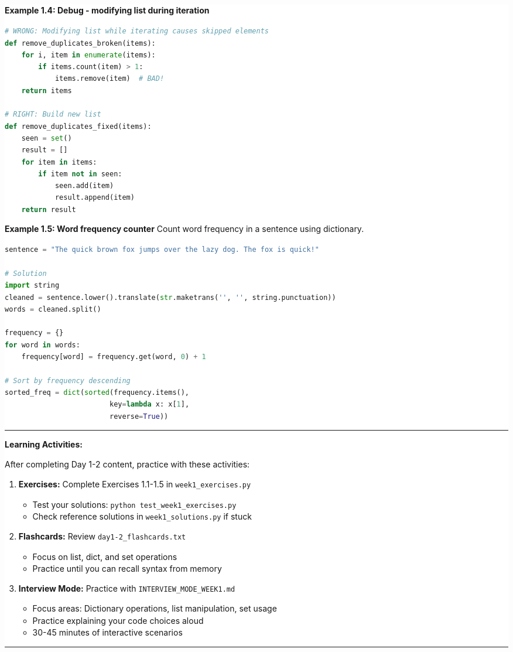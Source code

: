 **Example 1.4: Debug - modifying list during iteration**
```python
# WRONG: Modifying list while iterating causes skipped elements
def remove_duplicates_broken(items):
    for i, item in enumerate(items):
        if items.count(item) > 1:
            items.remove(item)  # BAD!
    return items

# RIGHT: Build new list
def remove_duplicates_fixed(items):
    seen = set()
    result = []
    for item in items:
        if item not in seen:
            seen.add(item)
            result.append(item)
    return result
```

**Example 1.5: Word frequency counter**
Count word frequency in a sentence using dictionary.
```python
sentence = "The quick brown fox jumps over the lazy dog. The fox is quick!"

# Solution
import string
cleaned = sentence.lower().translate(str.maketrans('', '', string.punctuation))
words = cleaned.split()

frequency = {}
for word in words:
    frequency[word] = frequency.get(word, 0) + 1

# Sort by frequency descending
sorted_freq = dict(sorted(frequency.items(), 
                         key=lambda x: x[1], 
                         reverse=True))
```

---

**Learning Activities:**

After completing Day 1-2 content, practice with these activities:

1. **Exercises:** Complete Exercises 1.1-1.5 in `week1_exercises.py`
   - Test your solutions: `python test_week1_exercises.py`
   - Check reference solutions in `week1_solutions.py` if stuck

2. **Flashcards:** Review `day1-2_flashcards.txt`
   - Focus on list, dict, and set operations
   - Practice until you can recall syntax from memory

3. **Interview Mode:** Practice with `INTERVIEW_MODE_WEEK1.md`
   - Focus areas: Dictionary operations, list manipulation, set usage
   - Practice explaining your code choices aloud
   - 30-45 minutes of interactive scenarios

---